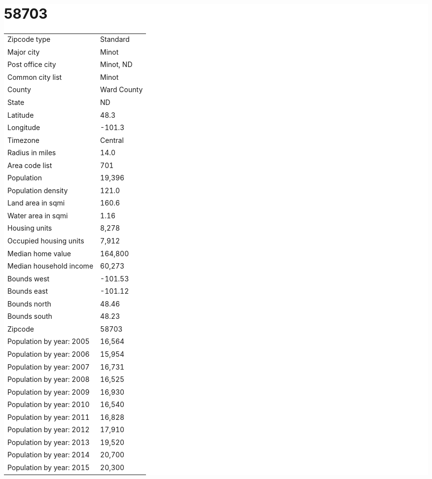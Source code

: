 58703
=====
|||
|--|--|
|Zipcode type|Standard|
|Major city|Minot|
|Post office city|Minot, ND|
|Common city list|Minot|
|County|Ward County|
|State|ND|
|Latitude|48.3|
|Longitude|-101.3|
|Timezone|Central|
|Radius in miles|14.0|
|Area code list|701|
|Population|19,396|
|Population density|121.0|
|Land area in sqmi|160.6|
|Water area in sqmi|1.16|
|Housing units|8,278|
|Occupied housing units|7,912|
|Median home value|164,800|
|Median household income|60,273|
|Bounds west|-101.53|
|Bounds east|-101.12|
|Bounds north|48.46|
|Bounds south|48.23|
|Zipcode|58703|
|Population by year: 2005|16,564|
|Population by year: 2006|15,954|
|Population by year: 2007|16,731|
|Population by year: 2008|16,525|
|Population by year: 2009|16,930|
|Population by year: 2010|16,540|
|Population by year: 2011|16,828|
|Population by year: 2012|17,910|
|Population by year: 2013|19,520|
|Population by year: 2014|20,700|
|Population by year: 2015|20,300|